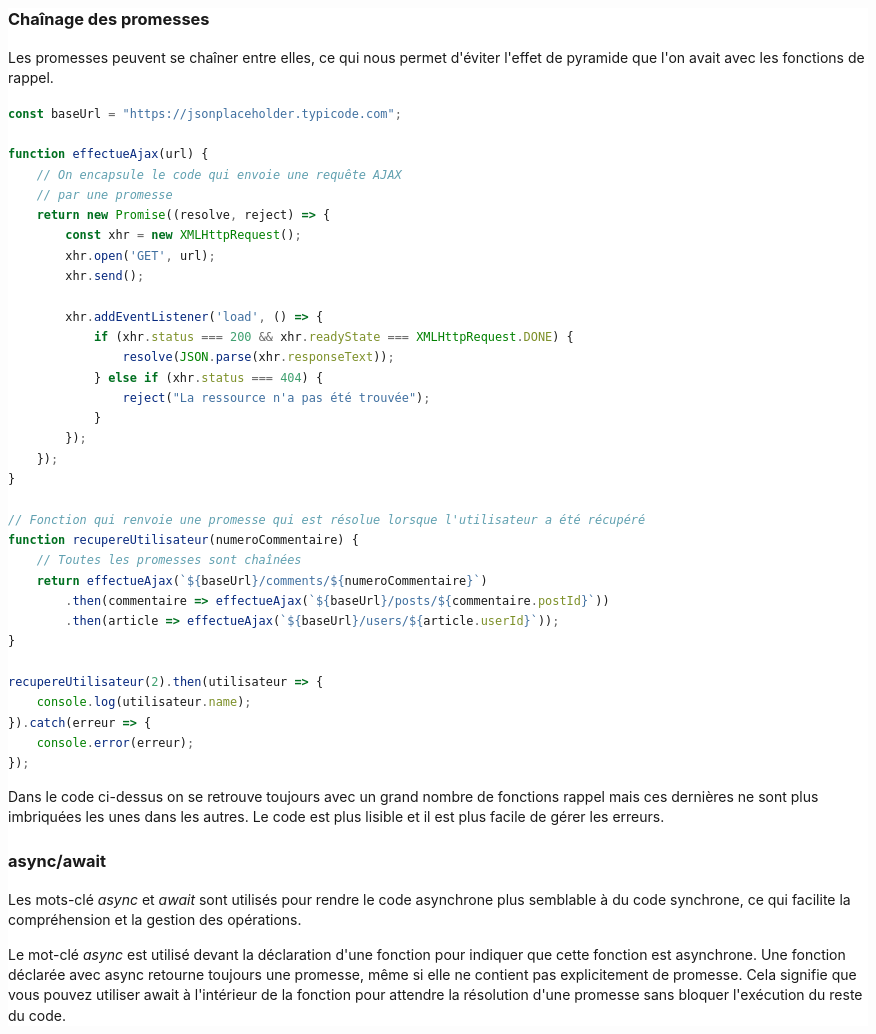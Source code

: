 ### Chaînage des promesses

Les promesses peuvent se chaîner entre elles, ce qui nous permet d'éviter l'effet de pyramide que l'on avait avec les fonctions de rappel.

```javascript
const baseUrl = "https://jsonplaceholder.typicode.com";

function effectueAjax(url) {
    // On encapsule le code qui envoie une requête AJAX
    // par une promesse
    return new Promise((resolve, reject) => {
        const xhr = new XMLHttpRequest();
        xhr.open('GET', url);
        xhr.send();

        xhr.addEventListener('load', () => {
            if (xhr.status === 200 && xhr.readyState === XMLHttpRequest.DONE) {
                resolve(JSON.parse(xhr.responseText));
            } else if (xhr.status === 404) {
                reject("La ressource n'a pas été trouvée");
            }
        });
    });
}

// Fonction qui renvoie une promesse qui est résolue lorsque l'utilisateur a été récupéré
function recupereUtilisateur(numeroCommentaire) {
    // Toutes les promesses sont chaînées
    return effectueAjax(`${baseUrl}/comments/${numeroCommentaire}`)
        .then(commentaire => effectueAjax(`${baseUrl}/posts/${commentaire.postId}`))
        .then(article => effectueAjax(`${baseUrl}/users/${article.userId}`));
}

recupereUtilisateur(2).then(utilisateur => {
    console.log(utilisateur.name);
}).catch(erreur => {
    console.error(erreur);
});
```

Dans le code ci-dessus on se retrouve toujours avec un grand nombre de fonctions rappel mais ces dernières ne sont plus imbriquées les unes dans les autres. Le code est plus lisible et il est plus facile de gérer les erreurs.

### async/await

Les mots-clé *async* et *await* sont utilisés pour rendre le code asynchrone plus semblable à du code synchrone, ce qui facilite la compréhension et la gestion des opérations.

Le mot-clé *async* est utilisé devant la déclaration d'une fonction pour indiquer que cette fonction est asynchrone. Une fonction déclarée avec async retourne toujours une promesse, même si elle ne contient pas explicitement de promesse. Cela signifie que vous pouvez utiliser await à l'intérieur de la fonction pour attendre la résolution d'une promesse sans bloquer l'exécution du reste du code.

